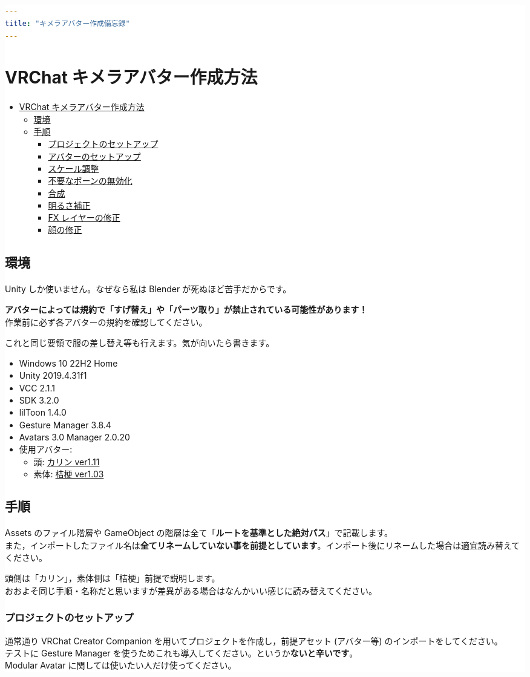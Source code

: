 ```yaml
---
title: "キメラアバター作成備忘録"
---
```


# VRChat キメラアバター作成方法

- [VRChat キメラアバター作成方法](#vrchat-キメラアバター作成方法)
  - [環境](#環境)
  - [手順](#手順)
    - [プロジェクトのセットアップ](#プロジェクトのセットアップ)
    - [アバターのセットアップ](#アバターのセットアップ)
    - [スケール調整](#スケール調整)
    - [不要なボーンの無効化](#不要なボーンの無効化)
    - [合成](#合成)
    - [明るさ補正](#明るさ補正)
    - [FX レイヤーの修正](#fx-レイヤーの修正)
    - [顔の修正](#顔の修正)

## 環境

Unity しか使いません。なぜなら私は Blender が死ぬほど苦手だからです。

**アバターによっては規約で「すげ替え」や「パーツ取り」が禁止されている可能性があります！**  
作業前に必ず各アバターの規約を確認してください。

これと同じ要領で服の差し替え等も行えます。気が向いたら書きます。

- Windows 10 22H2 Home
- Unity 2019.4.31f1
- VCC 2.1.1
- SDK 3.2.0
- lilToon 1.4.0
- Gesture Manager 3.8.4
- Avatars 3.0 Manager 2.0.20
- 使用アバター:
  - 頭: [カリン ver1.11](https://booth.pm/ja/items/3470989)
  - 素体: [桔梗 ver1.03](https://booth.pm/ja/items/3681787)

## 手順

Assets のファイル階層や GameObject の階層は全て「**ルートを基準とした絶対パス**」で記載します。  
また，インポートしたファイル名は**全てリネームしていない事を前提としています**。インポート後にリネームした場合は適宜読み替えてください。

頭側は「カリン」，素体側は「桔梗」前提で説明します。  
おおよそ同じ手順・名称だと思いますが差異がある場合はなんかいい感じに読み替えてください。

### プロジェクトのセットアップ

通常通り VRChat Creator Companion を用いてプロジェクトを作成し，前提アセット (アバター等) のインポートをしてください。  
テストに Gesture Manager を使うためこれも導入してください。というか**ないと辛いです**。  
Modular Avatar に関しては使いたい人だけ使ってください。
